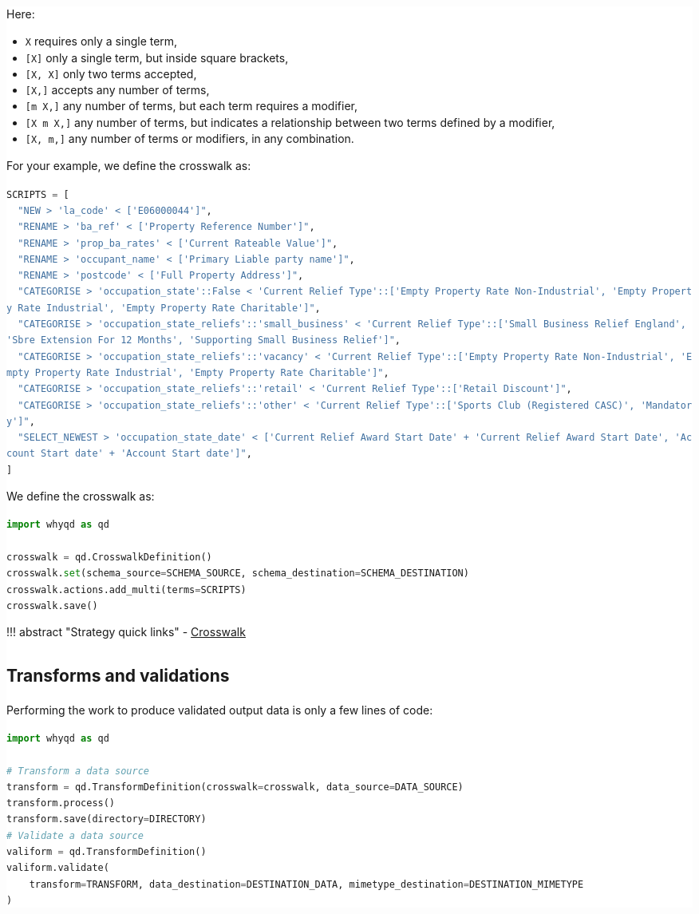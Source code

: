 Here:

- `X` requires only a single term,
- `[X]` only a single term, but inside square brackets,
- `[X, X]` only two terms accepted,
- `[X,]` accepts any number of terms,
- `[m X,]` any number of terms, but each term requires a modifier,
- `[X m X,]` any number of terms, but indicates a relationship between two terms defined by a modifier,
- `[X, m,]` any number of terms or modifiers, in any combination.

For your example, we define the crosswalk as:

```python
SCRIPTS = [
  "NEW > 'la_code' < ['E06000044']",
  "RENAME > 'ba_ref' < ['Property Reference Number']",
  "RENAME > 'prop_ba_rates' < ['Current Rateable Value']",
  "RENAME > 'occupant_name' < ['Primary Liable party name']",
  "RENAME > 'postcode' < ['Full Property Address']",
  "CATEGORISE > 'occupation_state'::False < 'Current Relief Type'::['Empty Property Rate Non-Industrial', 'Empty Property Rate Industrial', 'Empty Property Rate Charitable']",
  "CATEGORISE > 'occupation_state_reliefs'::'small_business' < 'Current Relief Type'::['Small Business Relief England', 'Sbre Extension For 12 Months', 'Supporting Small Business Relief']",
  "CATEGORISE > 'occupation_state_reliefs'::'vacancy' < 'Current Relief Type'::['Empty Property Rate Non-Industrial', 'Empty Property Rate Industrial', 'Empty Property Rate Charitable']",
  "CATEGORISE > 'occupation_state_reliefs'::'retail' < 'Current Relief Type'::['Retail Discount']",
  "CATEGORISE > 'occupation_state_reliefs'::'other' < 'Current Relief Type'::['Sports Club (Registered CASC)', 'Mandatory']",
  "SELECT_NEWEST > 'occupation_state_date' < ['Current Relief Award Start Date' + 'Current Relief Award Start Date', 'Account Start date' + 'Account Start date']",
]
```

We define the crosswalk as:

```python
import whyqd as qd

crosswalk = qd.CrosswalkDefinition()
crosswalk.set(schema_source=SCHEMA_SOURCE, schema_destination=SCHEMA_DESTINATION)
crosswalk.actions.add_multi(terms=SCRIPTS)
crosswalk.save()
```

!!! abstract "Strategy quick links"
    - [Crosswalk](strategies/crosswalk.md)

## Transforms and validations

Performing the work to produce validated output data is only a few lines of code:

```python
import whyqd as qd

# Transform a data source
transform = qd.TransformDefinition(crosswalk=crosswalk, data_source=DATA_SOURCE)
transform.process()
transform.save(directory=DIRECTORY)
# Validate a data source
valiform = qd.TransformDefinition()
valiform.validate(
    transform=TRANSFORM, data_destination=DESTINATION_DATA, mimetype_destination=DESTINATION_MIMETYPE
)
```
